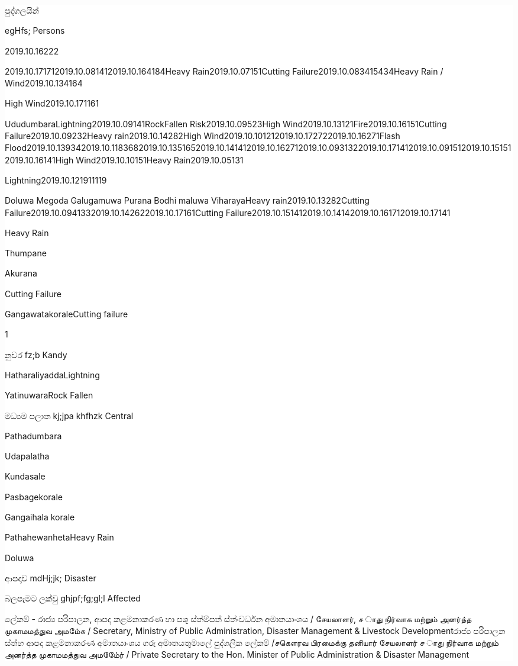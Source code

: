 පුද්ගලයින්

egHfs; Persons

2019.10.16222

2019.10.171712019.10.081412019.10.164184Heavy Rain2019.10.07151Cutting Failure2019.10.083415434Heavy Rain / Wind2019.10.134164

High Wind2019.10.171161

UdudumbaraLightning2019.10.09141RockFallen Risk2019.10.09523High Wind2019.10.13121Fire2019.10.16151Cutting Failure2019.10.09232Heavy rain2019.10.14282High Wind2019.10.101212019.10.172722019.10.16271Flash Flood2019.10.139342019.10.1183682019.10.1351652019.10.141412019.10.162712019.10.0931322019.10.171412019.10.091512019.10.151512019.10.16141High Wind2019.10.10151Heavy Rain2019.10.05131

Lightning2019.10.121911119

Doluwa Megoda Galugamuwa Purana Bodhi maluwa ViharayaHeavy rain2019.10.13282Cutting Failure2019.10.0941332019.10.142622019.10.17161Cutting Failure2019.10.151412019.10.14142019.10.161712019.10.17141

Heavy Rain

Thumpane

Akurana

Cutting Failure

GangawatakoraleCutting failure

1

නුවර fz;b Kandy

HatharaliyaddaLightning

YatinuwaraRock Fallen

මධ්‍යම පලාත kj;jpa khfhzk Central

Pathadumbara

Udapalatha

Kundasale

Pasbagekorale

Gangaihala korale

PathahewanhetaHeavy Rain

Doluwa

ආපදාව mdHj;jk; Disaster

බලපෑමට ලක්වු ghjpf;fg;gl;l Affected

ලේකම් - රාජ්‍ය පරිපාලන, ආපදා කළමනාකරණ හා පශු ස්ත්‍ම්පත් ස්ත්‍ංවර්ධන අමාතයාංශය / சேயலாளர், ச ாது நிர்வாக மற்றும் அனர்த்த முகாமமத்துவ அமமே்சு / Secretary, Ministry of Public Administration, Disaster Management & Livestock Developmentරාජ්‍ය පරිපාලන ස්ත්‍හ ආපදා කළමනාකරණ අමාතයාංශය ගරු අමාතයතුමාලේ පුද්ගලික ලේකම් /சகௌரவ பிரமைக்கு தனியார் சேயலாளர் ச ாது நிர்வாக மற்றும் அனர்த்த முகாமமத்துவ அமமே்ேர் / Private Secretary to the Hon. Minister of Public Administration & Disaster Management
